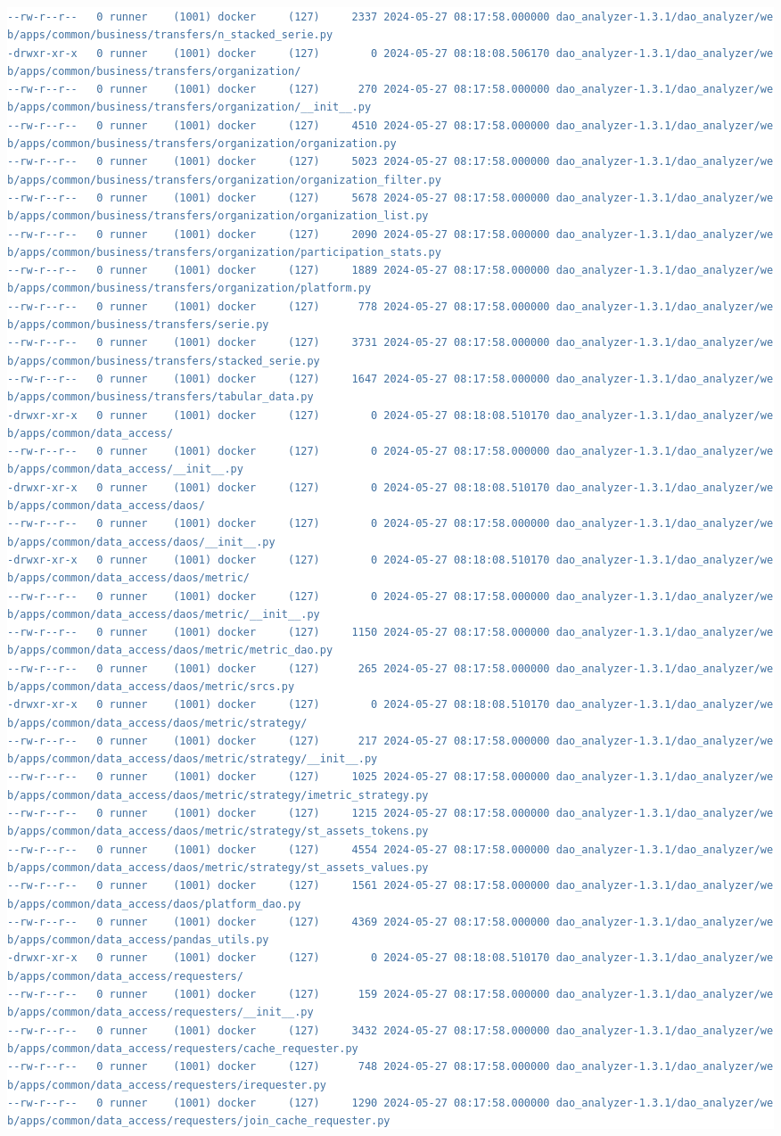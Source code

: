 ```diff
--rw-r--r--   0 runner    (1001) docker     (127)     2337 2024-05-27 08:17:58.000000 dao_analyzer-1.3.1/dao_analyzer/web/apps/common/business/transfers/n_stacked_serie.py
-drwxr-xr-x   0 runner    (1001) docker     (127)        0 2024-05-27 08:18:08.506170 dao_analyzer-1.3.1/dao_analyzer/web/apps/common/business/transfers/organization/
--rw-r--r--   0 runner    (1001) docker     (127)      270 2024-05-27 08:17:58.000000 dao_analyzer-1.3.1/dao_analyzer/web/apps/common/business/transfers/organization/__init__.py
--rw-r--r--   0 runner    (1001) docker     (127)     4510 2024-05-27 08:17:58.000000 dao_analyzer-1.3.1/dao_analyzer/web/apps/common/business/transfers/organization/organization.py
--rw-r--r--   0 runner    (1001) docker     (127)     5023 2024-05-27 08:17:58.000000 dao_analyzer-1.3.1/dao_analyzer/web/apps/common/business/transfers/organization/organization_filter.py
--rw-r--r--   0 runner    (1001) docker     (127)     5678 2024-05-27 08:17:58.000000 dao_analyzer-1.3.1/dao_analyzer/web/apps/common/business/transfers/organization/organization_list.py
--rw-r--r--   0 runner    (1001) docker     (127)     2090 2024-05-27 08:17:58.000000 dao_analyzer-1.3.1/dao_analyzer/web/apps/common/business/transfers/organization/participation_stats.py
--rw-r--r--   0 runner    (1001) docker     (127)     1889 2024-05-27 08:17:58.000000 dao_analyzer-1.3.1/dao_analyzer/web/apps/common/business/transfers/organization/platform.py
--rw-r--r--   0 runner    (1001) docker     (127)      778 2024-05-27 08:17:58.000000 dao_analyzer-1.3.1/dao_analyzer/web/apps/common/business/transfers/serie.py
--rw-r--r--   0 runner    (1001) docker     (127)     3731 2024-05-27 08:17:58.000000 dao_analyzer-1.3.1/dao_analyzer/web/apps/common/business/transfers/stacked_serie.py
--rw-r--r--   0 runner    (1001) docker     (127)     1647 2024-05-27 08:17:58.000000 dao_analyzer-1.3.1/dao_analyzer/web/apps/common/business/transfers/tabular_data.py
-drwxr-xr-x   0 runner    (1001) docker     (127)        0 2024-05-27 08:18:08.510170 dao_analyzer-1.3.1/dao_analyzer/web/apps/common/data_access/
--rw-r--r--   0 runner    (1001) docker     (127)        0 2024-05-27 08:17:58.000000 dao_analyzer-1.3.1/dao_analyzer/web/apps/common/data_access/__init__.py
-drwxr-xr-x   0 runner    (1001) docker     (127)        0 2024-05-27 08:18:08.510170 dao_analyzer-1.3.1/dao_analyzer/web/apps/common/data_access/daos/
--rw-r--r--   0 runner    (1001) docker     (127)        0 2024-05-27 08:17:58.000000 dao_analyzer-1.3.1/dao_analyzer/web/apps/common/data_access/daos/__init__.py
-drwxr-xr-x   0 runner    (1001) docker     (127)        0 2024-05-27 08:18:08.510170 dao_analyzer-1.3.1/dao_analyzer/web/apps/common/data_access/daos/metric/
--rw-r--r--   0 runner    (1001) docker     (127)        0 2024-05-27 08:17:58.000000 dao_analyzer-1.3.1/dao_analyzer/web/apps/common/data_access/daos/metric/__init__.py
--rw-r--r--   0 runner    (1001) docker     (127)     1150 2024-05-27 08:17:58.000000 dao_analyzer-1.3.1/dao_analyzer/web/apps/common/data_access/daos/metric/metric_dao.py
--rw-r--r--   0 runner    (1001) docker     (127)      265 2024-05-27 08:17:58.000000 dao_analyzer-1.3.1/dao_analyzer/web/apps/common/data_access/daos/metric/srcs.py
-drwxr-xr-x   0 runner    (1001) docker     (127)        0 2024-05-27 08:18:08.510170 dao_analyzer-1.3.1/dao_analyzer/web/apps/common/data_access/daos/metric/strategy/
--rw-r--r--   0 runner    (1001) docker     (127)      217 2024-05-27 08:17:58.000000 dao_analyzer-1.3.1/dao_analyzer/web/apps/common/data_access/daos/metric/strategy/__init__.py
--rw-r--r--   0 runner    (1001) docker     (127)     1025 2024-05-27 08:17:58.000000 dao_analyzer-1.3.1/dao_analyzer/web/apps/common/data_access/daos/metric/strategy/imetric_strategy.py
--rw-r--r--   0 runner    (1001) docker     (127)     1215 2024-05-27 08:17:58.000000 dao_analyzer-1.3.1/dao_analyzer/web/apps/common/data_access/daos/metric/strategy/st_assets_tokens.py
--rw-r--r--   0 runner    (1001) docker     (127)     4554 2024-05-27 08:17:58.000000 dao_analyzer-1.3.1/dao_analyzer/web/apps/common/data_access/daos/metric/strategy/st_assets_values.py
--rw-r--r--   0 runner    (1001) docker     (127)     1561 2024-05-27 08:17:58.000000 dao_analyzer-1.3.1/dao_analyzer/web/apps/common/data_access/daos/platform_dao.py
--rw-r--r--   0 runner    (1001) docker     (127)     4369 2024-05-27 08:17:58.000000 dao_analyzer-1.3.1/dao_analyzer/web/apps/common/data_access/pandas_utils.py
-drwxr-xr-x   0 runner    (1001) docker     (127)        0 2024-05-27 08:18:08.510170 dao_analyzer-1.3.1/dao_analyzer/web/apps/common/data_access/requesters/
--rw-r--r--   0 runner    (1001) docker     (127)      159 2024-05-27 08:17:58.000000 dao_analyzer-1.3.1/dao_analyzer/web/apps/common/data_access/requesters/__init__.py
--rw-r--r--   0 runner    (1001) docker     (127)     3432 2024-05-27 08:17:58.000000 dao_analyzer-1.3.1/dao_analyzer/web/apps/common/data_access/requesters/cache_requester.py
--rw-r--r--   0 runner    (1001) docker     (127)      748 2024-05-27 08:17:58.000000 dao_analyzer-1.3.1/dao_analyzer/web/apps/common/data_access/requesters/irequester.py
--rw-r--r--   0 runner    (1001) docker     (127)     1290 2024-05-27 08:17:58.000000 dao_analyzer-1.3.1/dao_analyzer/web/apps/common/data_access/requesters/join_cache_requester.py
```